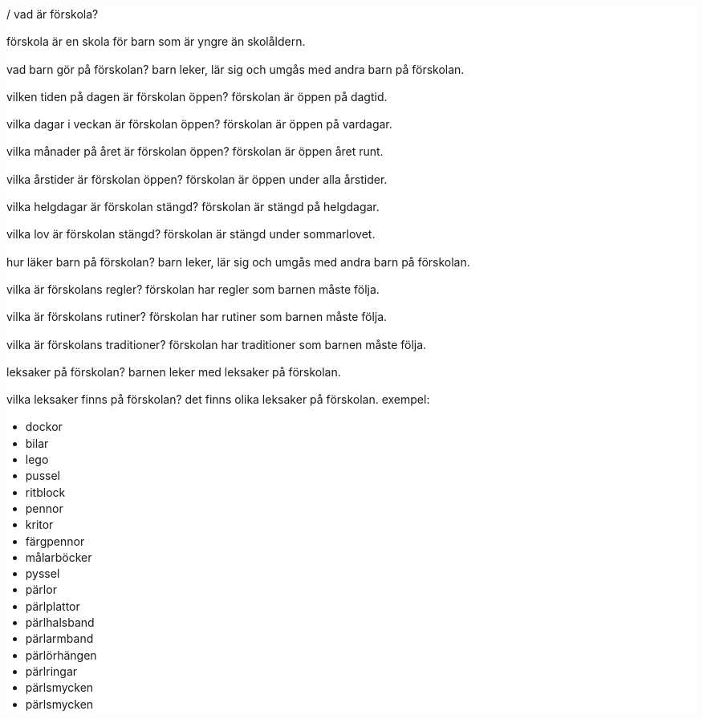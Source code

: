 / vad är förskola?

förskola är en skola för barn som är yngre än skolåldern.

vad barn gör på förskolan?
barn leker, lär sig och umgås med andra barn på förskolan.

vilken tiden på dagen är förskolan öppen?
förskolan är öppen på dagtid.

vilka dagar i veckan är förskolan öppen?
förskolan är öppen på vardagar.

vilka månader på året är förskolan öppen?
förskolan är öppen året runt.

vilka årstider är förskolan öppen?
förskolan är öppen under alla årstider.

vilka helgdagar är förskolan stängd?
förskolan är stängd på helgdagar.

vilka lov är förskolan stängd?
förskolan är stängd under sommarlovet.

hur läker barn på förskolan?
barn leker, lär sig och umgås med andra barn på förskolan.

vilka är förskolans regler?
förskolan har regler som barnen måste följa.

vilka är förskolans rutiner?
förskolan har rutiner som barnen måste följa.

vilka är förskolans traditioner?
förskolan har traditioner som barnen måste följa.

leksaker på förskolan?
barnen leker med leksaker på förskolan.

vilka leksaker finns på förskolan?
det finns olika leksaker på förskolan.
exempel:
- dockor
- bilar
- lego
- pussel
- ritblock
- pennor
- kritor
- färgpennor
- målarböcker
- pyssel
- pärlor
- pärlplattor
- pärlhalsband
- pärlarmband
- pärlörhängen
- pärlringar
- pärlsmycken
- pärlsmycken
